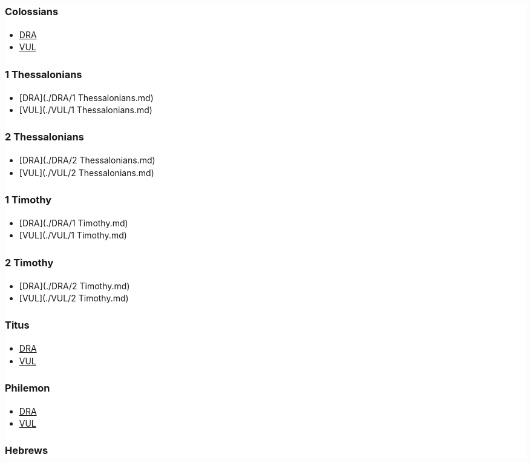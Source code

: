 
<a id="orga1ab114"></a>

### Colossians

-   [DRA](./DRA/Colossians.md)
-   [VUL](./VUL/Colossians.md)


<a id="org44fac45"></a>

### 1 Thessalonians

-   [DRA](./DRA/1 Thessalonians.md)
-   [VUL](./VUL/1 Thessalonians.md)


<a id="org7514357"></a>

### 2 Thessalonians

-   [DRA](./DRA/2 Thessalonians.md)
-   [VUL](./VUL/2 Thessalonians.md)


<a id="org68f7a61"></a>

### 1 Timothy

-   [DRA](./DRA/1 Timothy.md)
-   [VUL](./VUL/1 Timothy.md)


<a id="orgbb169de"></a>

### 2 Timothy

-   [DRA](./DRA/2 Timothy.md)
-   [VUL](./VUL/2 Timothy.md)


<a id="org586d81f"></a>

### Titus

-   [DRA](./DRA/Titus.md)
-   [VUL](./VUL/Titus.md)


<a id="org10e30cf"></a>

### Philemon

-   [DRA](./DRA/Philemon.md)
-   [VUL](./VUL/Philemon.md)


<a id="orgee3c8cc"></a>

### Hebrews
